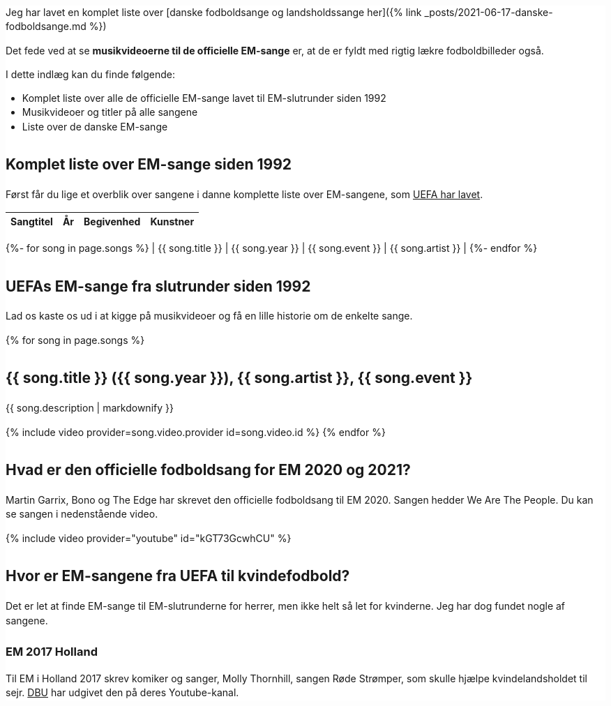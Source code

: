 Jeg har lavet en komplet liste over [danske fodboldsange og landsholdssange her]({% link _posts/2021-06-17-danske-fodboldsange.md %})

Det fede ved at se **musikvideoerne til de officielle EM-sange** er, at de er fyldt med rigtig lækre fodboldbilleder også.

I dette indlæg kan du finde følgende:

- Komplet liste over alle de officielle EM-sange lavet til EM-slutrunder siden 1992
- Musikvideoer og titler på alle sangene
- Liste over de danske EM-sange

## Komplet liste over EM-sange siden 1992

Først får du lige et overblik over sangene i danne komplette liste over EM-sangene, som [UEFA har lavet](https://en.wikipedia.org/wiki/List_of_UEFA_European_Championship_anthems_and_songs).

| Sangtitel | År | Begivenhed | Kunstner |
|-|-|-|-|
{%- for song in page.songs %}
| {{ song.title }} | {{ song.year }} | {{ song.event }} | {{ song.artist }} |
{%- endfor %}

## UEFAs EM-sange fra slutrunder siden 1992

Lad os kaste os ud i at kigge på musikvideoer og få en lille historie om de enkelte sange.

{% for song in page.songs %}
## {{ song.title }} ({{ song.year }}), {{ song.artist }}, {{ song.event }}

{{ song.description | markdownify }}

{% include video provider=song.video.provider id=song.video.id %}
{% endfor %}

## Hvad er den officielle fodboldsang for EM 2020 og 2021?

Martin Garrix, Bono og The Edge har skrevet den officielle fodboldsang til EM 2020. Sangen hedder We Are The People. Du kan se sangen i nedenstående video.

{% include video provider="youtube" id="kGT73GcwhCU" %}

## Hvor er EM-sangene fra UEFA til kvindefodbold?

Det er let at finde EM-sange til EM-slutrunderne for herrer, men ikke helt så let for kvinderne. Jeg har dog fundet nogle af sangene.

### EM 2017 Holland

Til EM i Holland 2017 skrev komiker og sanger, Molly Thornhill, sangen Røde Strømper, som skulle hjælpe kvindelandsholdet til sejr. [DBU](https://www.dbu.dk/nyheder/2017/juni/hoer-kvindelandsholdets-nye-em-sang/) har udgivet den på deres Youtube-kanal.

